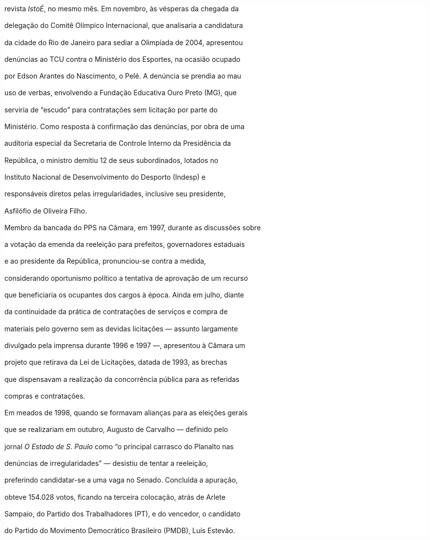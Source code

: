 revista *IstoÉ*, no mesmo mês. Em novembro, às vésperas da chegada da

delegação do Comitê Olímpico Internacional, que analisaria a candidatura

da cidade do Rio de Janeiro para sediar a Olimpíada de 2004, apresentou

denúncias ao TCU contra o Ministério dos Esportes, na ocasião ocupado

por Edson Arantes do Nascimento, o Pelé. A denúncia se prendia ao mau

uso de verbas, envolvendo a Fundação Educativa Ouro Preto (MG), que

serviria de “escudo” para contratações sem licitação por parte do

Ministério. Como resposta à confirmação das denúncias, por obra de uma

auditoria especial da Secretaria de Controle Interno da Presidência da

República, o ministro demitiu 12 de seus subordinados, lotados no

Instituto Nacional de Desenvolvimento do Desporto (Indesp) e

responsáveis diretos pelas irregularidades, inclusive seu presidente,

Asfilófio de Oliveira Filho.



Membro da bancada do PPS na Câmara, em 1997, durante as discussões sobre

a votação da emenda da reeleição para prefeitos, governadores estaduais

e ao presidente da República, pronunciou-se contra a medida,

considerando oportunismo político a tentativa de aprovação de um recurso

que beneficiaria os ocupantes dos cargos à época. Ainda em julho, diante

da continuidade da prática de contratações de serviços e compra de

materiais pelo governo sem as devidas licitações — assunto largamente

divulgado pela imprensa durante 1996 e 1997 —, apresentou à Câmara um

projeto que retirava da Lei de Licitações, datada de 1993, as brechas

que dispensavam a realização da concorrência pública para as referidas

compras e contratações.



Em meados de 1998, quando se formavam alianças para as eleições gerais

que se realizariam em outubro, Augusto de Carvalho — definido pelo

jornal *O Estado de S. Paulo* como “o principal carrasco do Planalto nas

denúncias de irregularidades” — desistiu de tentar a reeleição,

preferindo candidatar-se a uma vaga no Senado. Concluída a apuração,

obteve 154.028 votos, ficando na terceira colocação, atrás de Arlete

Sampaio, do Partido dos Trabalhadores (PT), e do vencedor, o candidato

do Partido do Movimento Democrático Brasileiro (PMDB), Luís Estevão.
